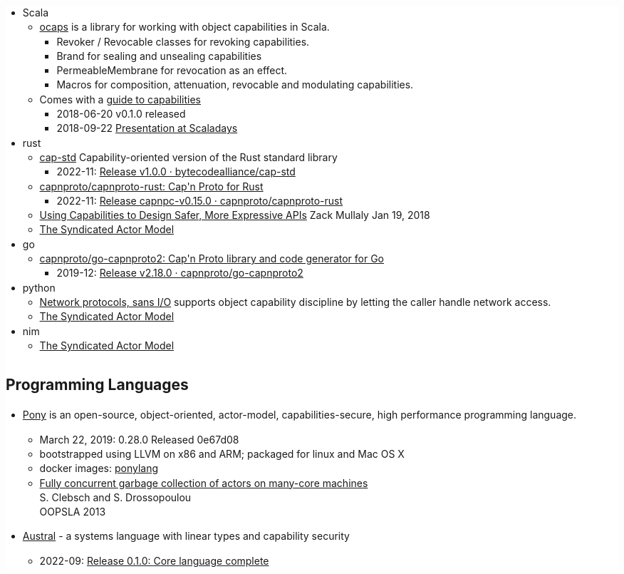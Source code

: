 [shill-osdi]: http://shill.seas.harvard.edu/shill-osdi-2014.pdf
  - Scala
      - [ocaps](https://tersesystems.github.io/ocaps) is a library for working with object capabilities in Scala.
         * Revoker / Revocable classes for revoking capabilities.
         * Brand for sealing and unsealing capabilities
         * PermeableMembrane for revocation as an effect.
         * Macros for composition, attenuation, revocable and modulating capabilities.
      - Comes with a [guide to capabilities](https://tersesystems.github.io/ocaps/guide/index.html)
         - 2018-06-20 v0.1.0 released
         - 2018-09-22 [Presentation at Scaladays](https://slideslive.com/38908776/security-with-scala-refined-types-and-object-capabilities?subdomain=false)
  - rust
    - [cap-std](https://github.com/sunfishcode/cap-std) Capability-oriented version of the Rust standard library
      - 2022-11: [Release v1\.0\.0 · bytecodealliance/cap\-std](https://github.com/bytecodealliance/cap-std/releases/tag/v1.0.0)
    - [capnproto/capnproto\-rust: Cap'n Proto for Rust](https://github.com/capnproto/capnproto-rust)
      - 2022-11: [Release capnpc\-v0\.15\.0 · capnproto/capnproto\-rust](https://github.com/capnproto/capnproto-rust/releases/tag/capnpc-v0.15.0)
    - [Using Capabilities to Design Safer, More Expressive APIs](https://web.archive.org/web/20180903114550/https://zsck.co/writing/capability-based-apis.html)
      Zack Mullaly Jan 19, 2018
    - [The Syndicated Actor Model](https://git.syndicate-lang.org/syndicate-lang/syndicate-rs)
  - go
    - [capnproto/go\-capnproto2: Cap'n Proto library and code generator for Go](https://github.com/capnproto/go-capnproto2)
      - 2019-12: [Release v2\.18\.0 · capnproto/go\-capnproto2](https://github.com/capnproto/go-capnproto2/releases/tag/v2.18.0)
  - python
    - [Network protocols, sans I/O](http://sans-io.readthedocs.io/) supports
      object capability discipline by letting the caller handle network access.
    - [The Syndicated Actor Model](https://git.syndicate-lang.org/syndicate-lang/syndicate-py)
  - nim
    - [The Syndicated Actor Model](https://git.syndicate-lang.org/ehmry/syndicate-nim)

[1412]: https://sandstorm.io/news/2014-12-15-capnproto-0.5

<a name="lang"></a>
## Programming Languages

  - [Pony](http://www.ponylang.org/) is an open-source,
    object-oriented, actor-model, capabilities-secure, high
    performance programming language.
    - March 22, 2019: 0.28.0 Released 0e67d08
    - bootstrapped using LLVM on x86 and ARM; packaged for linux and Mac OS X
    - docker images: [ponylang](https://hub.docker.com/u/ponylang/)
    - [Fully concurrent garbage collection of actors on many-core machines][237]  
      S. Clebsch and S. Drossopoulou  
      OOPSLA 2013

  - [Austral](https://austral-lang.org/) - a systems language with linear types and capability security
    - 2022-09: [Release 0\.1\.0: Core language complete](https://github.com/austral/austral/releases/tag/v0.1.0)


[scap]: https://sandstorm.io/how-it-works#capabilities
[1407]: https://sandstorm.io/news/2014-07-21-open-source-web-apps-require-federated-hosting
[1502]: https://sandstorm.io/news/2015-02-06-app-demo
[1608]: https://genode.org/news/genode-os-framework-release-16.08
[1708]: https://genode.org/documentation/release-notes/17.08
[1711]: https://genode.org/news/genode-os-framework-release-17.11
[AEMSKH_14]: https://trustworthy.systems/publications/nicta_full_text/7371.pdf
[237]: https://www.ponylang.io/media/papers/opsla237-clebsch.pdf
[40673]: http://research.google.com/pubs/pub40673.html
[markm-thesis]: http://www.erights.org/talks/thesis/markm-thesis.pdf
[ode]: http://www.erights.org/elib/capability/ode/ode.pdf